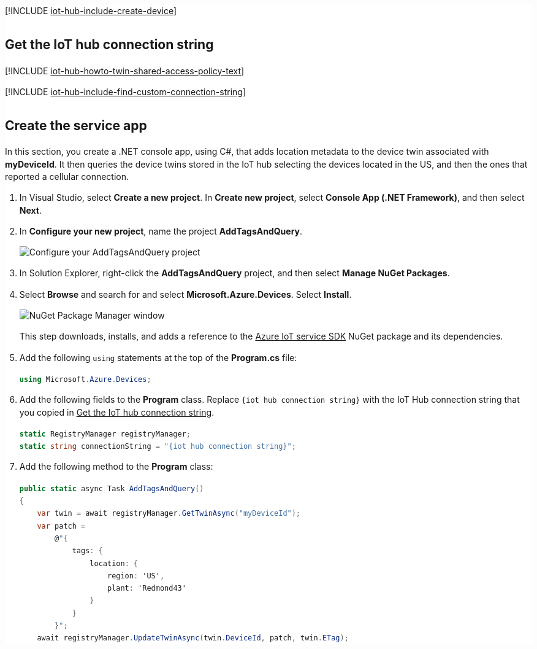 [!INCLUDE [iot-hub-include-create-device](../../includes/iot-hub-include-create-device.md)]

## Get the IoT hub connection string

[!INCLUDE [iot-hub-howto-twin-shared-access-policy-text](../../includes/iot-hub-howto-twin-shared-access-policy-text.md)]

[!INCLUDE [iot-hub-include-find-custom-connection-string](../../includes/iot-hub-include-find-custom-connection-string.md)]

## Create the service app

In this section, you create a .NET console app, using C#, that adds location metadata to the device twin associated with **myDeviceId**. It then queries the device twins stored in the IoT hub selecting the devices located in the US, and then the ones that reported a cellular connection.

1. In Visual Studio, select **Create a new project**. In **Create new project**, select **Console App (.NET Framework)**, and then select **Next**.

1. In **Configure your new project**, name the project **AddTagsAndQuery**.

    ![Configure your AddTagsAndQuery project](./media/iot-hub-csharp-csharp-twin-getstarted/config-addtagsandquery-app.png)

1. In Solution Explorer, right-click the **AddTagsAndQuery** project, and then select **Manage NuGet Packages**.

1. Select **Browse** and search for and select **Microsoft.Azure.Devices**. Select **Install**.

    ![NuGet Package Manager window](./media/iot-hub-csharp-csharp-twin-getstarted/nuget-package-addtagsandquery-app.png)

   This step downloads, installs, and adds a reference to the [Azure IoT service SDK](https://www.nuget.org/packages/Microsoft.Azure.Devices/) NuGet package and its dependencies.

1. Add the following `using` statements at the top of the **Program.cs** file:

    ```csharp  
    using Microsoft.Azure.Devices;
    ```

1. Add the following fields to the **Program** class. Replace `{iot hub connection string}` with the IoT Hub connection string that you copied in [Get the IoT hub connection string](#get-the-iot-hub-connection-string).

    ```csharp  
    static RegistryManager registryManager;
    static string connectionString = "{iot hub connection string}";
    ```

1. Add the following method to the **Program** class:

    ```csharp  
    public static async Task AddTagsAndQuery()
    {
        var twin = await registryManager.GetTwinAsync("myDeviceId");
        var patch =
            @"{
                tags: {
                    location: {
                        region: 'US',
                        plant: 'Redmond43'
                    }
                }
            }";
        await registryManager.UpdateTwinAsync(twin.DeviceId, patch, twin.ETag);
